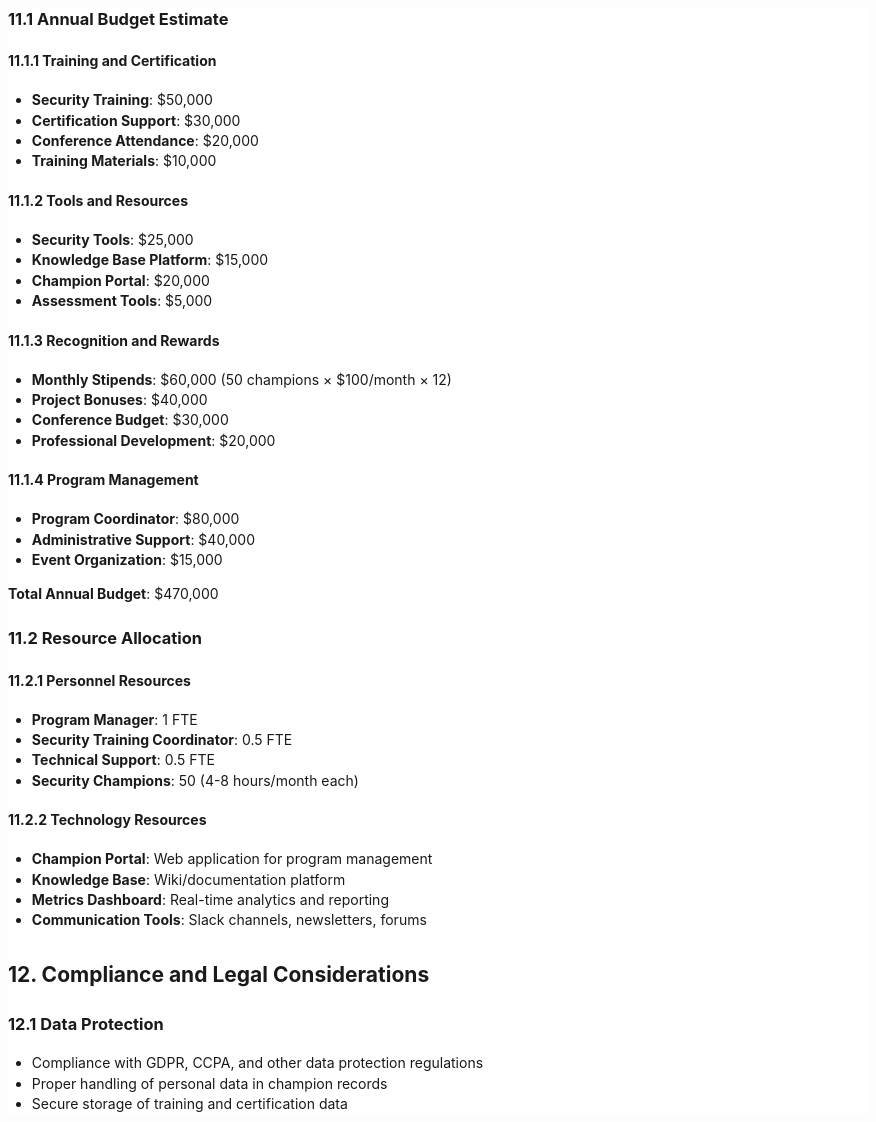 ### 11.1 Annual Budget Estimate

#### 11.1.1 Training and Certification

- **Security Training**: $50,000
- **Certification Support**: $30,000
- **Conference Attendance**: $20,000
- **Training Materials**: $10,000

#### 11.1.2 Tools and Resources

- **Security Tools**: $25,000
- **Knowledge Base Platform**: $15,000
- **Champion Portal**: $20,000
- **Assessment Tools**: $5,000

#### 11.1.3 Recognition and Rewards

- **Monthly Stipends**: $60,000 (50 champions × $100/month × 12)
- **Project Bonuses**: $40,000
- **Conference Budget**: $30,000
- **Professional Development**: $20,000

#### 11.1.4 Program Management

- **Program Coordinator**: $80,000
- **Administrative Support**: $40,000
- **Event Organization**: $15,000

**Total Annual Budget**: $470,000

### 11.2 Resource Allocation

#### 11.2.1 Personnel Resources

- **Program Manager**: 1 FTE
- **Security Training Coordinator**: 0.5 FTE
- **Technical Support**: 0.5 FTE
- **Security Champions**: 50 (4-8 hours/month each)

#### 11.2.2 Technology Resources

- **Champion Portal**: Web application for program management
- **Knowledge Base**: Wiki/documentation platform
- **Metrics Dashboard**: Real-time analytics and reporting
- **Communication Tools**: Slack channels, newsletters, forums

## 12. Compliance and Legal Considerations

### 12.1 Data Protection

- Compliance with GDPR, CCPA, and other data protection regulations
- Proper handling of personal data in champion records
- Secure storage of training and certification data
